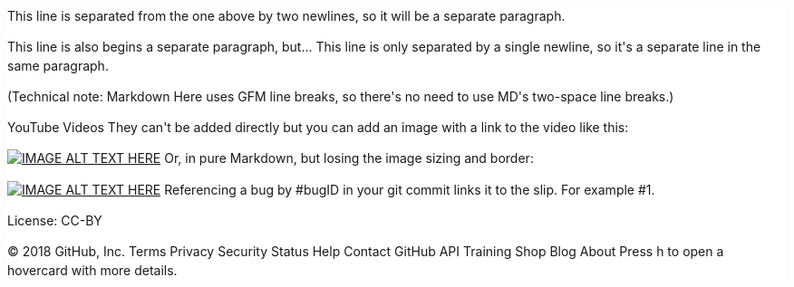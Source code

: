 This line is separated from the one above by two newlines, so it will be a separate paragraph.

This line is also begins a separate paragraph, but... This line is only separated by a single newline, so it's a separate line in the same paragraph.

\(Technical note: Markdown Here uses GFM line breaks, so there's no need to use MD's two-space line breaks.\)

YouTube Videos They can't be added directly but you can add an image with a link to the video like this:

[![IMAGE ALT TEXT HERE](http://img.youtube.com/vi/YOUTUBE_VIDEO_ID_HERE/0.jpg)](http://www.youtube.com/watch?feature=player_embedded&v=YOUTUBE_VIDEO_ID_HERE%20) Or, in pure Markdown, but losing the image sizing and border:

[![IMAGE ALT TEXT HERE](http://img.youtube.com/vi/YOUTUBE_VIDEO_ID_HERE/0.jpg)](http://www.youtube.com/watch?v=YOUTUBE_VIDEO_ID_HERE) Referencing a bug by \#bugID in your git commit links it to the slip. For example \#1.

License: CC-BY

© 2018 GitHub, Inc. Terms Privacy Security Status Help Contact GitHub API Training Shop Blog About Press h to open a hovercard with more details.

